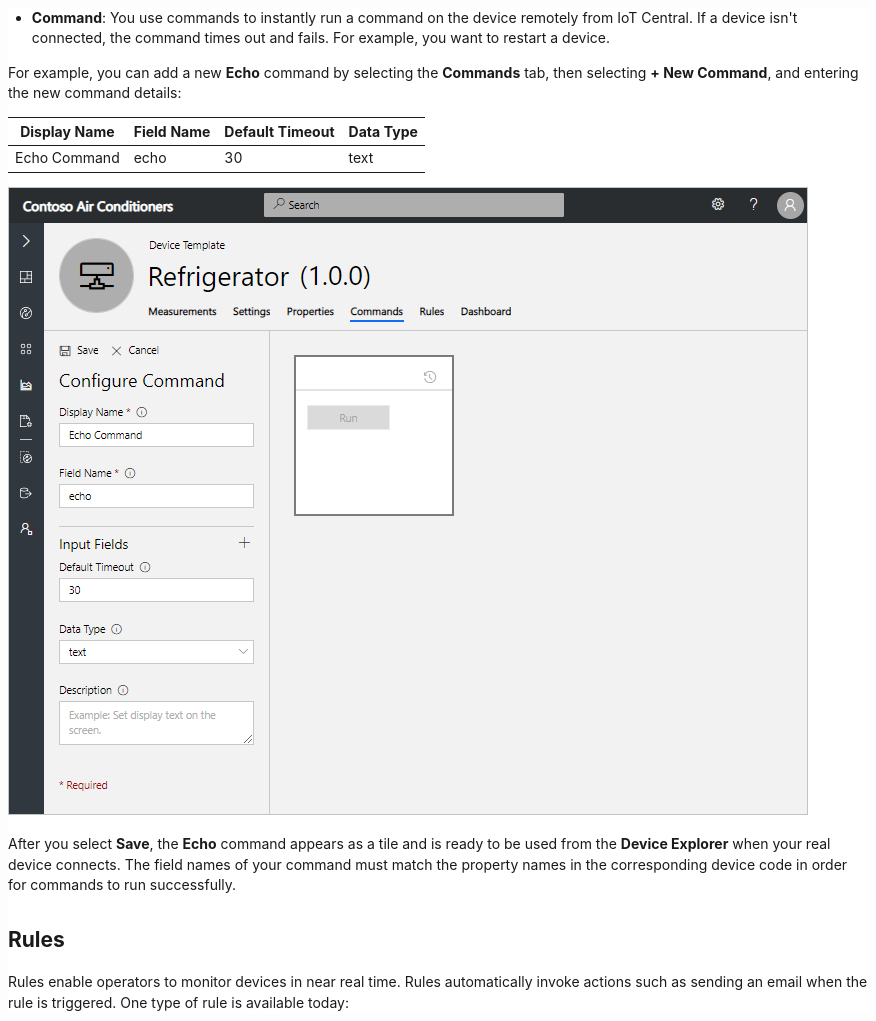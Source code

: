 * **Command**: You use commands to instantly run a command on the device remotely from IoT Central. If a device isn't connected, the command times out and fails. For example, you want to restart a device.

For example, you can add a new **Echo** command by selecting the **Commands** tab, then selecting **+ New Command**, and entering the new command details:

| Display Name  | Field Name | Default Timeout | Data Type |
| --------------| -----------|---------------- | --------- |
| Echo Command  | echo       |  30             | text      |

!["Configure Command" form with details for echo](./media/howto-set-up-template-pnp/commandsecho1.png)

After you select **Save**, the **Echo** command appears as a tile and is ready to be used from the **Device Explorer** when your real device connects. The field names of your command must match the property names in the corresponding device code in order for commands to run successfully.

## Rules

Rules enable operators to monitor devices in near real time. Rules automatically invoke actions such as sending an email when the rule is triggered. One type of rule is available today:
